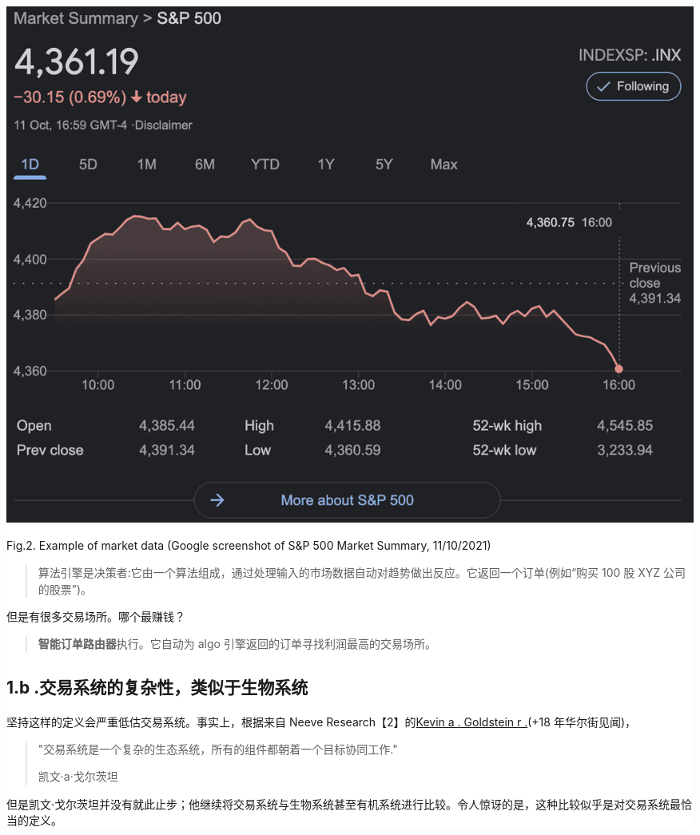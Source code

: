 ![](img/128da79707163f77c0ed5b8de5c92204.png)

Fig.2\. Example of market data (Google screenshot of S&P 500 Market Summary, 11/10/2021)

> 算法引擎是决策者:它由一个算法组成，通过处理输入的市场数据自动对趋势做出反应。它返回一个订单(例如“购买 100 股 XYZ 公司的股票”)。

但是有很多交易场所。哪个最赚钱？

> **智能订单路由器**执行。它自动为 algo 引擎返回的订单寻找利润最高的交易场所。

## 1.b .交易系统的复杂性，类似于生物系统

坚持这样的定义会严重低估交易系统。事实上，根据来自 Neeve Research【2】的[Kevin a . Goldstein r .](https://www.linkedin.com/in/kevin-goldstein-38a3213/)(+18 年华尔街见闻)，

> "交易系统是一个复杂的生态系统，所有的组件都朝着一个目标协同工作."
> 
> 凯文·a·戈尔茨坦

但是凯文·戈尔茨坦并没有就此止步；他继续将交易系统与生物系统甚至有机系统进行比较。令人惊讶的是，这种比较似乎是对交易系统最恰当的定义。

